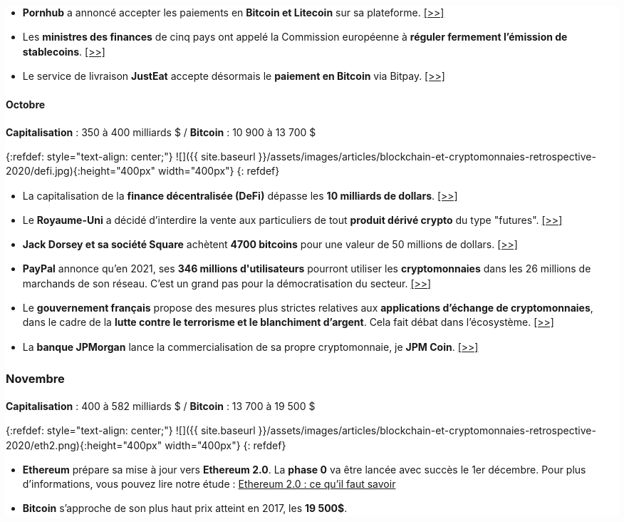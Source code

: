 - **Pornhub** a annoncé accepter les paiements en **Bitcoin et Litecoin** sur sa plateforme. [[>>]](https://www.thecointribune.com/actualites/le-porno-va-t-il-propulser-bitcoin-btc-au-7eme-ciel/)

- Les **ministres des finances** de cinq pays ont appelé la Commission européenne à **réguler fermement l’émission de stablecoins**. [[>>]](https://journalducoin.com/actualites/stablecoins-union-europeenne-reglementation-cryptos/)

- Le service de livraison **JustEat** accepte désormais le **paiement en Bitcoin** via Bitpay. [[>>]](https://cryptonaute.fr/la-livraison-de-repas-just-eat-accepte-bitcoin-en-france/)


#### Octobre
**Capitalisation** : 350 à 400 milliards $ / **Bitcoin** : 10 900 à 13 700 $

{:refdef: style="text-align: center;"}
![]({{ site.baseurl }}/assets/images/articles/blockchain-et-cryptomonnaies-retrospective-2020/defi.jpg){:height="400px" width="400px"}
{: refdef}

- La capitalisation de la **finance décentralisée (DeFi)** dépasse les **10 milliards de dollars**. [[>>]](https://cryptoast.fr/10-milliards-dollars-verrouilles-defi/)

- Le **Royaume-Uni** a décidé d’interdire la vente aux particuliers de tout **produit dérivé crypto** du type "futures". [[>>]](https://conseilscrypto.com/angleterre-interdit-vente-produits-derives-bitcoin-particuliers/)

- **Jack Dorsey et sa société Square** achètent **4700 bitcoins** pour une valeur de 50 millions de dollars. [[>>]](https://journalducoin.com/actualites/breaking-square-investit-50-millions-dollars-bitcoin-btc/)

- **PayPal** annonce qu’en 2021, ses **346 millions d'utilisateurs** pourront utiliser les **cryptomonnaies** dans les 26 millions de marchands de son réseau. C’est un grand pas pour la démocratisation du secteur. [[>>]](https://www.lesechos.fr/finance-marches/marches-financiers/paypal-fait-entrer-le-bitcoin-et-les-crypto-dans-une-nouvelle-dimension-1257804)

- Le **gouvernement français** propose des mesures plus strictes relatives aux **applications d’échange de cryptomonnaies**, dans le cadre de la **lutte contre le terrorisme et le blanchiment d’argent**. Cela fait débat dans l’écosystème. [[>>]](https://www.capital.fr/economie-politique/cryptomonnaies-les-mesures-explosives-du-gouvernement-pour-durcir-la-surveillance-1384532)

- La **banque JPMorgan** lance la commercialisation de sa propre cryptomonnaie, je **JPM Coin**. [[>>]](https://cryptonaute.fr/jpmorgan-cree-son-unite-blockchain-et-lance-son-token-jpm-coin/)


### Novembre
**Capitalisation** : 400 à 582 milliards $ / **Bitcoin** : 13 700 à 19 500 $

{:refdef: style="text-align: center;"}
![]({{ site.baseurl }}/assets/images/articles/blockchain-et-cryptomonnaies-retrospective-2020/eth2.png){:height="400px" width="400px"}
{: refdef}

- **Ethereum** prépare sa mise à jour vers **Ethereum 2.0**. La **phase 0** va être lancée avec succès le 1er décembre. Pour plus d’informations, vous pouvez lire notre étude : [Ethereum 2.0 : ce qu’il faut savoir](https://cryptoms.fr/technologie/2020/11/24/ethereum-2.0-ce-qu-il-faut-savoir.html)

- **Bitcoin** s’approche de son plus haut prix atteint en 2017, les **19 500$**.
